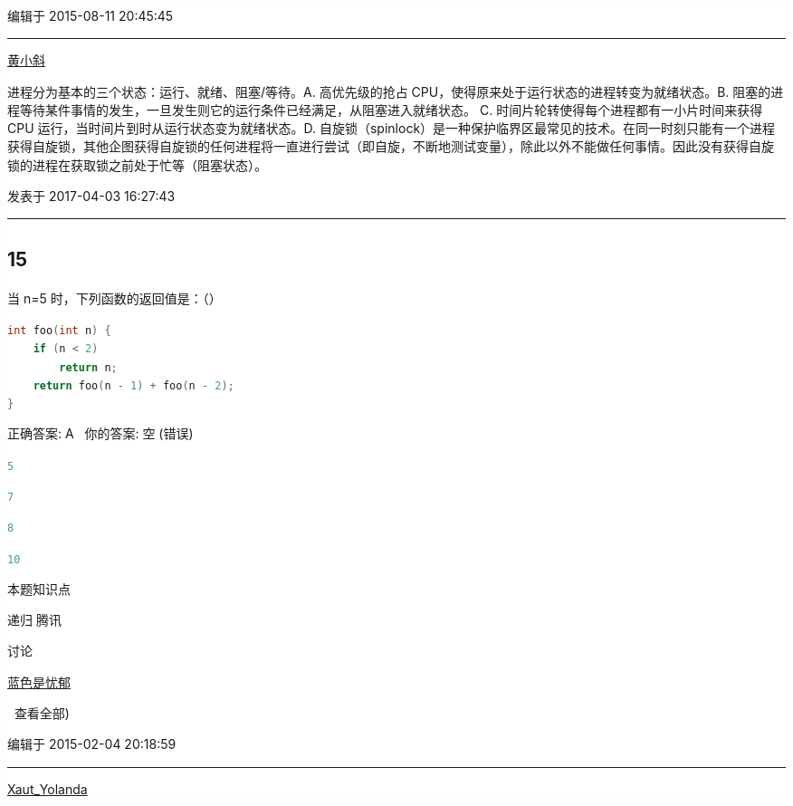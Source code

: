编辑于 2015-08-11 20:45:45

* * *

[黄小斜](https://www.nowcoder.com/profile/3539721)

进程分为基本的三个状态：运行、就绪、阻塞/等待。A. 高优先级的抢占 CPU，使得原来处于运行状态的进程转变为就绪状态。B. 阻塞的进程等待某件事情的发生，一旦发生则它的运行条件已经满足，从阻塞进入就绪状态。
C. 时间片轮转使得每个进程都有一小片时间来获得 CPU 运行，当时间片到时从运行状态变为就绪状态。D. 自旋锁（spinlock）是一种保护临界区最常见的技术。在同一时刻只能有一个进程获得自旋锁，其他企图获得自旋锁的任何进程将一直进行尝试（即自旋，不断地测试变量），除此以外不能做任何事情。因此没有获得自旋锁的进程在获取锁之前处于忙等（阻塞状态）。

发表于 2017-04-03 16:27:43

* * *

## 15

当 n=5 时，下列函数的返回值是：（）

```cpp
int foo(int n) {
    if (n < 2)
        return n;
    return foo(n - 1) + foo(n - 2);
}
```

正确答案: A   你的答案: 空 (错误)

```cpp
5
```

```cpp
7
```

```cpp
8
```

```cpp
10
```

本题知识点

递归 腾讯

讨论

[蓝色是忧郁](https://www.nowcoder.com/profile/715789)

  查看全部)

编辑于 2015-02-04 20:18:59

* * *

[Xaut_Yolanda](https://www.nowcoder.com/profile/705402)
